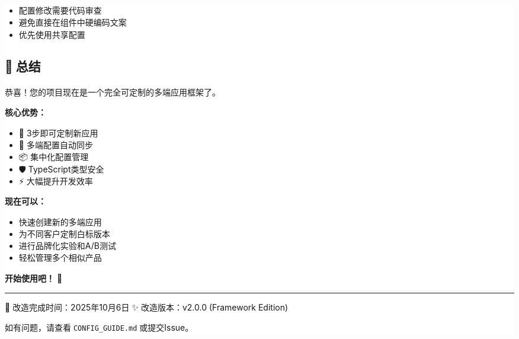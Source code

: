 - 配置修改需要代码审查
- 避免直接在组件中硬编码文案
- 优先使用共享配置

## 🎉 总结

恭喜！您的项目现在是一个完全可定制的多端应用框架了。

**核心优势：**
- 🎯 3步即可定制新应用
- 🔄 多端配置自动同步
- 📦 集中化配置管理
- 🛡️ TypeScript类型安全
- ⚡ 大幅提升开发效率

**现在可以：**
- 快速创建新的多端应用
- 为不同客户定制白标版本
- 进行品牌化实验和A/B测试
- 轻松管理多个相似产品

**开始使用吧！** 🚀

---

📅 改造完成时间：2025年10月6日
✨ 改造版本：v2.0.0 (Framework Edition)

如有问题，请查看 `CONFIG_GUIDE.md` 或提交Issue。

